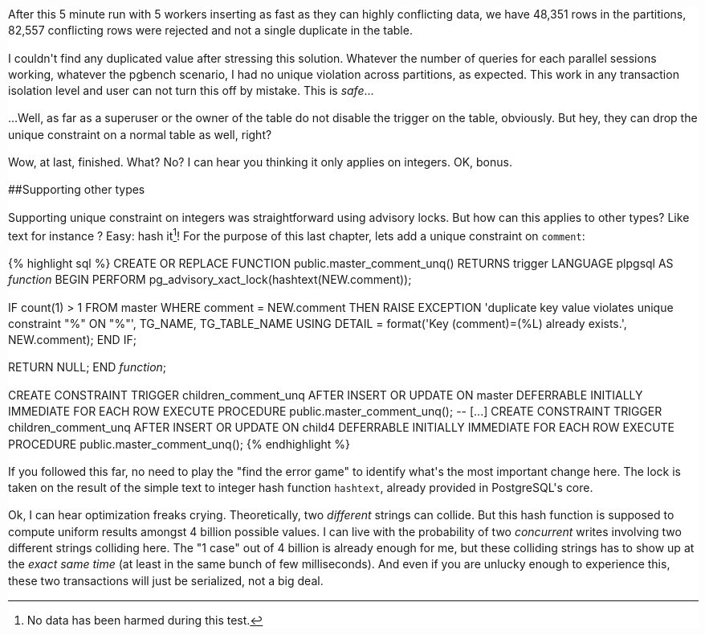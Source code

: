After this 5 minute run with 5 workers inserting as fast as they can highly
conflicting data, we have 48,351 rows in the partitions, 82,557 conflicting
rows were rejected and not a single duplicate in the table.

I couldn't find any duplicated value after stressing this solution. Whatever
the number of queries for each parallel sessions working, whatever the pgbench
scenario, I had no unique violation across partitions, as expected. This work
in any transaction isolation level and user can not turn this off by mistake.
This is *safe*...

...Well, as far as a superuser or the owner of the table do not disable the
trigger on the table, obviously. But hey, they can drop the unique constraint
on a normal table as well, right?

Wow, at last, finished. What? No? I can hear you thinking it only applies on
integers. OK, bonus.

##Supporting other types

Supporting unique constraint on integers was straightforward using advisory
locks. But how can this applies to other types? Like text for instance ? Easy:
hash it[^1]! For the purpose of this last chapter, lets add a unique constraint
on `comment`:

{% highlight sql %}
CREATE OR REPLACE FUNCTION public.master_comment_unq()
 RETURNS trigger
 LANGUAGE plpgsql
AS $function$
BEGIN
  PERFORM pg_advisory_xact_lock(hashtext(NEW.comment));

  IF count(1) > 1 FROM master WHERE comment = NEW.comment THEN
    RAISE EXCEPTION 'duplicate key value violates unique constraint "%" ON "%"', 
      TG_NAME, TG_TABLE_NAME
      USING DETAIL = format('Key (comment)=(%L) already exists.', NEW.comment);
  END IF;

  RETURN NULL;
END
$function$;

CREATE CONSTRAINT TRIGGER children_comment_unq AFTER INSERT OR UPDATE ON master
  DEFERRABLE INITIALLY IMMEDIATE FOR EACH ROW EXECUTE PROCEDURE public.master_comment_unq();
-- [...]
CREATE CONSTRAINT TRIGGER children_comment_unq AFTER INSERT OR UPDATE ON child4
  DEFERRABLE INITIALLY IMMEDIATE FOR EACH ROW EXECUTE PROCEDURE public.master_comment_unq();
{% endhighlight %}

If you followed this far, no need to play the "find the error game" to identify
what's the most important change here. The lock is taken on the result of the
simple text to integer hash function `hashtext`, already provided in
PostgreSQL's core.

Ok, I can hear optimization freaks crying. Theoretically, two *different*
strings can collide. But this hash function is supposed to compute uniform
results amongst 4 billion possible values. I can live with the probability of
two *concurrent* writes involving two different strings colliding here. The "1
case" out of 4 billion is already enough for me, but these colliding strings
has to show up at the *exact same time* (at least in the same bunch of few
milliseconds). And even if you are unlucky enough to experience this, these two
transactions will just be serialized, not a big deal.


[^1]: No data has been harmed during this test.